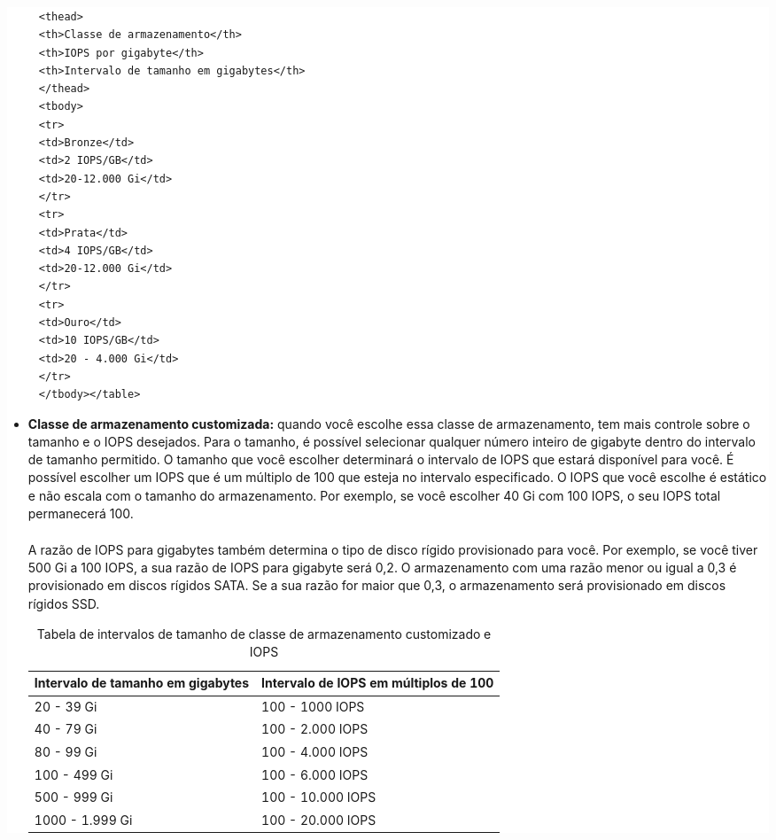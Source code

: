          <thead>
         <th>Classe de armazenamento</th>
         <th>IOPS por gigabyte</th>
         <th>Intervalo de tamanho em gigabytes</th>
         </thead>
         <tbody>
         <tr>
         <td>Bronze</td>
         <td>2 IOPS/GB</td>
         <td>20-12.000 Gi</td>
         </tr>
         <tr>
         <td>Prata</td>
         <td>4 IOPS/GB</td>
         <td>20-12.000 Gi</td>
         </tr>
         <tr>
         <td>Ouro</td>
         <td>10 IOPS/GB</td>
         <td>20 - 4.000 Gi</td>
         </tr>
         </tbody></table>
   - **Classe de armazenamento customizada:** quando você escolhe essa classe de armazenamento, tem mais controle sobre o tamanho e o IOPS desejados. Para o tamanho, é possível selecionar qualquer número inteiro de gigabyte dentro do intervalo de tamanho permitido. O tamanho que você escolher determinará o intervalo de IOPS que estará disponível para você. É possível escolher um IOPS que é um múltiplo de 100 que esteja no intervalo especificado. O IOPS que você escolhe é estático e não escala com o tamanho do armazenamento. Por exemplo, se você escolher 40 Gi com 100 IOPS, o seu IOPS total permanecerá 100. </br></br>A razão de IOPS para gigabytes também determina o tipo de disco rígido provisionado para você. Por exemplo, se você tiver 500 Gi a 100 IOPS, a sua razão de IOPS para gigabyte será 0,2. O armazenamento com uma razão menor ou igual a 0,3 é provisionado em discos rígidos SATA. Se a sua razão for maior que 0,3, o armazenamento será provisionado em discos rígidos SSD.
     <table>
         <caption>Tabela de intervalos de tamanho de classe de armazenamento customizado e IOPS</caption>
         <thead>
         <th>Intervalo de tamanho em gigabytes</th>
         <th>Intervalo de IOPS em múltiplos de 100</th>
         </thead>
         <tbody>
         <tr>
         <td>20 - 39 Gi</td>
         <td>100 - 1000 IOPS</td>
         </tr>
         <tr>
         <td>40 - 79 Gi</td>
         <td>100 - 2.000 IOPS</td>
         </tr>
         <tr>
         <td>80 - 99 Gi</td>
         <td>100 - 4.000 IOPS</td>
         </tr>
         <tr>
         <td>100 - 499 Gi</td>
         <td>100 - 6.000 IOPS</td>
         </tr>
         <tr>
         <td>500 - 999 Gi</td>
         <td>100 - 10.000 IOPS</td>
         </tr>
         <tr>
         <td>1000 - 1.999 Gi</td>
         <td>100 - 20.000 IOPS</td>
         </tr>
         <tr>